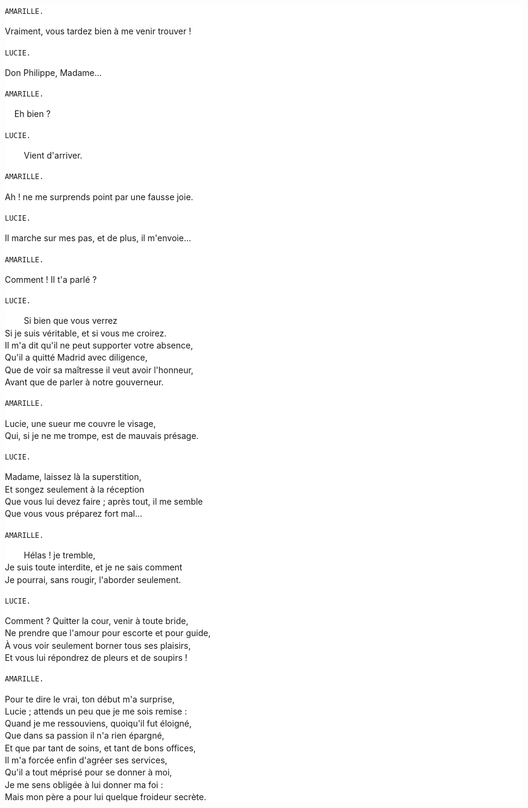     AMARILLE.
Vraiment, vous tardez bien à me venir trouver !  

    LUCIE.
Don Philippe, Madame...  

    AMARILLE.
    Eh bien ?  

    LUCIE.
        Vient d'arriver.  

    AMARILLE.
Ah ! ne me surprends point par une fausse joie.  

    LUCIE.
Il marche sur mes pas, et de plus, il m'envoie...  

    AMARILLE.
Comment ! Il t'a parlé ?  

    LUCIE.
        Si bien que vous verrez  
Si je suis véritable, et si vous me croirez.  
Il m'a dit qu'il ne peut supporter votre absence,  
Qu'il a quitté Madrid avec diligence,  
Que de voir sa maîtresse il veut avoir l'honneur,  
Avant que de parler à notre gouverneur.  

    AMARILLE.
Lucie, une sueur me couvre le visage,  
Qui, si je ne me trompe, est de mauvais présage.  

    LUCIE.
Madame, laissez là la superstition,  
Et songez seulement à la réception  
Que vous lui devez faire ; après tout, il me semble  
Que vous vous préparez fort mal...  

    AMARILLE.
        Hélas ! je tremble,  
Je suis toute interdite, et je ne sais comment  
Je pourrai, sans rougir, l'aborder seulement.  

    LUCIE.
Comment ? Quitter la cour, venir à toute bride,  
Ne prendre que l'amour pour escorte et pour guide,  
À vous voir seulement borner tous ses plaisirs,  
Et vous lui répondrez de pleurs et de soupirs !  

    AMARILLE.
Pour te dire le vrai, ton début m'a surprise,  
Lucie ; attends un peu que je me sois remise :  
Quand je me ressouviens, quoiqu'il fut éloigné,  
Que dans sa passion il n'a rien épargné,  
Et que par tant de soins, et tant de bons offices,  
Il m'a forcée enfin d'agréer ses services,  
Qu'il a tout méprisé pour se donner à moi,  
Je me sens obligée à lui donner ma foi :  
Mais mon père a pour lui quelque froideur secrète.  
